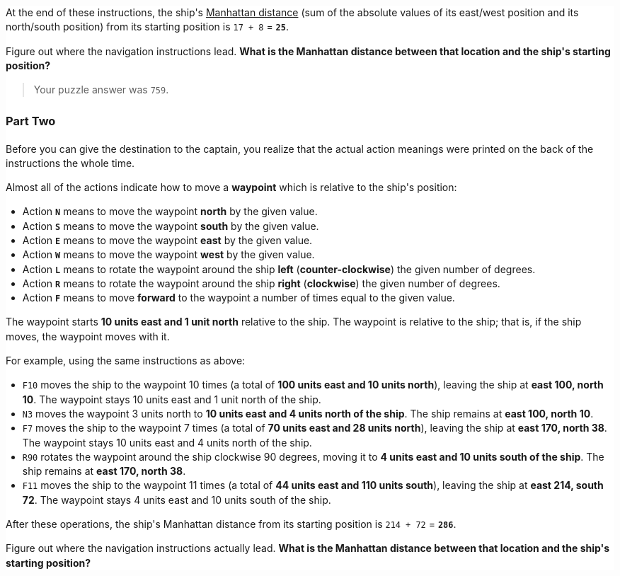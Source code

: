 At the end of these instructions, the ship's [Manhattan distance](https://en.wikipedia.org/wiki/Manhattan_distance) (sum of the absolute values of its east/west position and its north/south position) from its starting position is `17 + 8` = **`25`**.

Figure out where the navigation instructions lead. **What is the Manhattan distance between that location and the ship's starting position?**


> Your puzzle answer was `759`.


### Part Two

Before you can give the destination to the captain, you realize that the actual action meanings were printed on the back of the instructions the whole time.

Almost all of the actions indicate how to move a **waypoint** which is relative to the ship's position:


+ Action **`N`** means to move the waypoint **north** by the given value.
+ Action **`S`** means to move the waypoint **south** by the given value.
+ Action **`E`** means to move the waypoint **east** by the given value.
+ Action **`W`** means to move the waypoint **west** by the given value.
+ Action **`L`** means to rotate the waypoint around the ship **left** (**counter-clockwise**) the given number of degrees.
+ Action **`R`** means to rotate the waypoint around the ship **right** (**clockwise**) the given number of degrees.
+ Action **`F`** means to move **forward** to the waypoint a number of times equal to the given value.

The waypoint starts **10 units east and 1 unit north** relative to the ship. The waypoint is relative to the ship; that is, if the ship moves, the waypoint moves with it.

For example, using the same instructions as above:


+ `F10` moves the ship to the waypoint 10 times (a total of **100 units east and 10 units north**), leaving the ship at **east 100, north 10**. The waypoint stays 10 units east and 1 unit north of the ship.
+ `N3` moves the waypoint 3 units north to **10 units east and 4 units north of the ship**. The ship remains at **east 100, north 10**.
+ `F7` moves the ship to the waypoint 7 times (a total of **70 units east and 28 units north**), leaving the ship at **east 170, north 38**. The waypoint stays 10 units east and 4 units north of the ship.
+ `R90` rotates the waypoint around the ship clockwise 90 degrees, moving it to **4 units east and 10 units south of the ship**. The ship remains at **east 170, north 38**.
+ `F11` moves the ship to the waypoint 11 times (a total of **44 units east and 110 units south**), leaving the ship at **east 214, south 72**. The waypoint stays 4 units east and 10 units south of the ship.

After these operations, the ship's Manhattan distance from its starting position is `214 + 72` = **`286`**.

Figure out where the navigation instructions actually lead. **What is the Manhattan distance between that location and the ship's starting position?**

